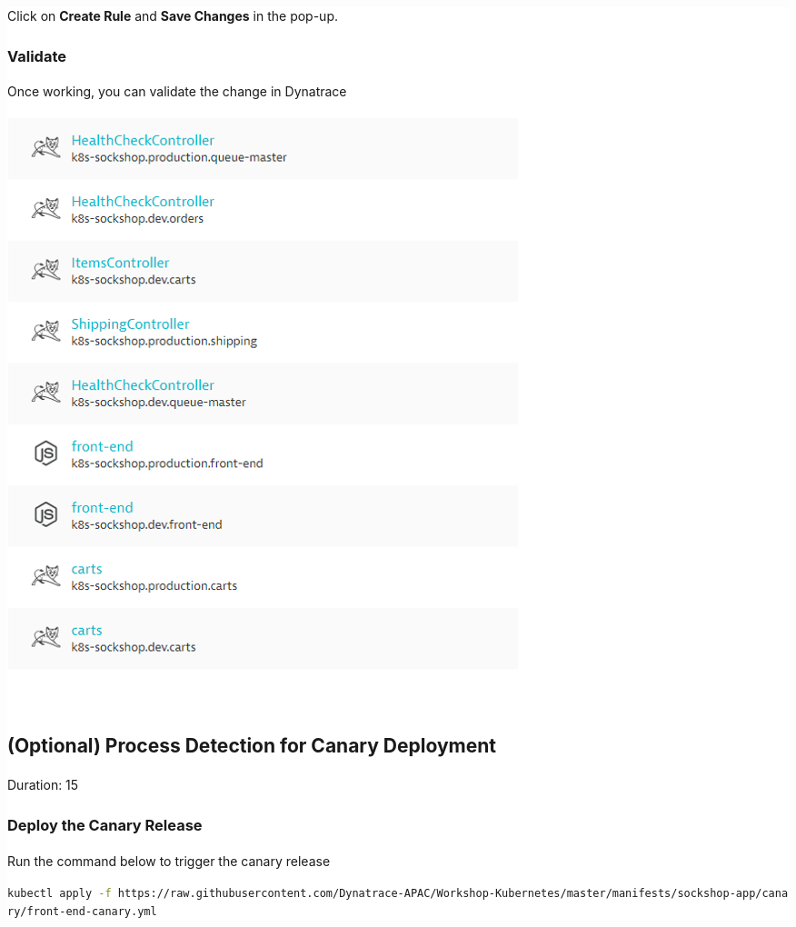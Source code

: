 Click on **Create Rule** and **Save Changes** in the pop-up.

### Validate

Once working, you can validate the change in Dynatrace

![JSON](assets/k8s/Picture20.png)



## (Optional) Process Detection for Canary Deployment 
Duration: 15

### Deploy the Canary Release 

Run the command below to trigger the canary release
```bash
kubectl apply -f https://raw.githubusercontent.com/Dynatrace-APAC/Workshop-Kubernetes/master/manifests/sockshop-app/canary/front-end-canary.yml
```
